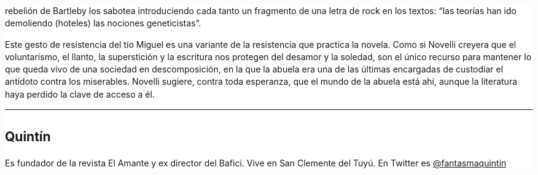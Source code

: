 rebelión de Bartleby los sabotea introduciendo cada tanto un fragmento de una
letra de rock en los textos: “las teorías han ido demoliendo (hoteles) las
nociones geneticistas”. 

Este gesto
de resistencia del tío Miguel es una variante de la resistencia que practica la
novela. Como si Novelli creyera que el voluntarismo, el llanto, la superstición
y la escritura nos protegen del desamor y la soledad, son el único recurso para
mantener lo que queda vivo de una sociedad en descomposición, en la que la
abuela era una de las últimas encargadas de custodiar el antídoto contra los
miserables. Novelli sugiere, contra toda esperanza, que el mundo de la abuela
está ahí, aunque la literatura haya perdido la clave de acceso a él. 



---

Quintín
-------

 Es fundador de la revista El Amante y ex director del Bafici. Vive en San Clemente del Tuyú. En Twitter es [@fantasmaquintin](https://twitter.com/fantasmaquintin) 

